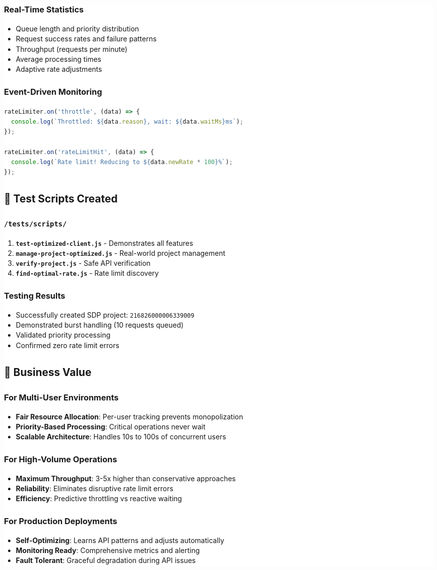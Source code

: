 ### Real-Time Statistics
- Queue length and priority distribution
- Request success rates and failure patterns
- Throughput (requests per minute)
- Average processing times
- Adaptive rate adjustments

### Event-Driven Monitoring
```javascript
rateLimiter.on('throttle', (data) => {
  console.log(`Throttled: ${data.reason}, wait: ${data.waitMs}ms`);
});

rateLimiter.on('rateLimitHit', (data) => {
  console.log(`Rate limit! Reducing to ${data.newRate * 100}%`);
});
```

## 🧪 Test Scripts Created

### `/tests/scripts/`
1. **`test-optimized-client.js`** - Demonstrates all features
2. **`manage-project-optimized.js`** - Real-world project management
3. **`verify-project.js`** - Safe API verification
4. **`find-optimal-rate.js`** - Rate limit discovery

### Testing Results
- Successfully created SDP project: `216826000006339009`
- Demonstrated burst handling (10 requests queued)
- Validated priority processing
- Confirmed zero rate limit errors

## 🎯 Business Value

### For Multi-User Environments
- **Fair Resource Allocation**: Per-user tracking prevents monopolization
- **Priority-Based Processing**: Critical operations never wait
- **Scalable Architecture**: Handles 10s to 100s of concurrent users

### For High-Volume Operations
- **Maximum Throughput**: 3-5x higher than conservative approaches
- **Reliability**: Eliminates disruptive rate limit errors
- **Efficiency**: Predictive throttling vs reactive waiting

### For Production Deployments
- **Self-Optimizing**: Learns API patterns and adjusts automatically
- **Monitoring Ready**: Comprehensive metrics and alerting
- **Fault Tolerant**: Graceful degradation during API issues
